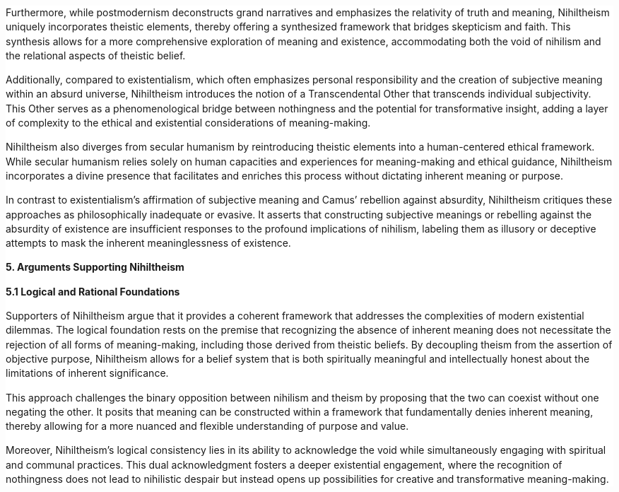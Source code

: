  

Furthermore, while postmodernism deconstructs grand narratives and emphasizes the relativity of truth and meaning, Nihiltheism uniquely incorporates theistic elements, thereby offering a synthesized framework that bridges skepticism and faith. This synthesis allows for a more comprehensive exploration of meaning and existence, accommodating both the void of nihilism and the relational aspects of theistic belief.

  

Additionally, compared to existentialism, which often emphasizes personal responsibility and the creation of subjective meaning within an absurd universe, Nihiltheism introduces the notion of a Transcendental Other that transcends individual subjectivity. This Other serves as a phenomenological bridge between nothingness and the potential for transformative insight, adding a layer of complexity to the ethical and existential considerations of meaning-making.

  

Nihiltheism also diverges from secular humanism by reintroducing theistic elements into a human-centered ethical framework. While secular humanism relies solely on human capacities and experiences for meaning-making and ethical guidance, Nihiltheism incorporates a divine presence that facilitates and enriches this process without dictating inherent meaning or purpose.

  

In contrast to existentialism’s affirmation of subjective meaning and Camus’ rebellion against absurdity, Nihiltheism critiques these approaches as philosophically inadequate or evasive. It asserts that constructing subjective meanings or rebelling against the absurdity of existence are insufficient responses to the profound implications of nihilism, labeling them as illusory or deceptive attempts to mask the inherent meaninglessness of existence.

  

**5\. Arguments Supporting Nihiltheism**

  

**5.1 Logical and Rational Foundations**

  

Supporters of Nihiltheism argue that it provides a coherent framework that addresses the complexities of modern existential dilemmas. The logical foundation rests on the premise that recognizing the absence of inherent meaning does not necessitate the rejection of all forms of meaning-making, including those derived from theistic beliefs. By decoupling theism from the assertion of objective purpose, Nihiltheism allows for a belief system that is both spiritually meaningful and intellectually honest about the limitations of inherent significance.

  

This approach challenges the binary opposition between nihilism and theism by proposing that the two can coexist without one negating the other. It posits that meaning can be constructed within a framework that fundamentally denies inherent meaning, thereby allowing for a more nuanced and flexible understanding of purpose and value.

  

Moreover, Nihiltheism’s logical consistency lies in its ability to acknowledge the void while simultaneously engaging with spiritual and communal practices. This dual acknowledgment fosters a deeper existential engagement, where the recognition of nothingness does not lead to nihilistic despair but instead opens up possibilities for creative and transformative meaning-making.

  
